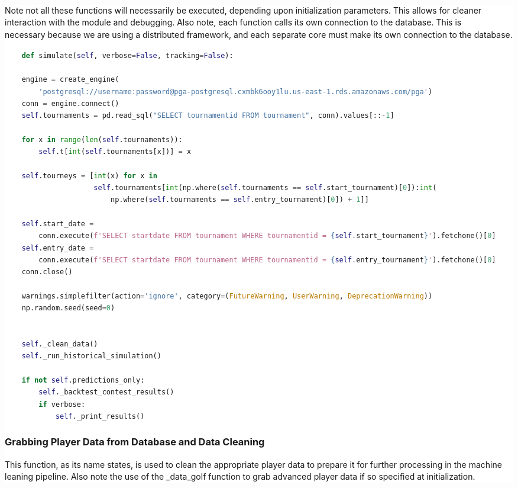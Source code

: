 Note not all these functions will necessarily be executed, depending upon initialization parameters. This allows for cleaner \
interaction with the module and debugging. Also note, each function calls its own connection to the database. This is \
necessary because we are using a distributed framework, and each separate core must make its own connection to the database.

```python
    def simulate(self, verbose=False, tracking=False):
    
    engine = create_engine(
        'postgresql://username:password@pga-postgresql.cxmbk6ooy1lu.us-east-1.rds.amazonaws.com/pga')
    conn = engine.connect()
    self.tournaments = pd.read_sql("SELECT tournamentid FROM tournament", conn).values[::-1]
    
    for x in range(len(self.tournaments)):
        self.t[int(self.tournaments[x])] = x
    
    self.tourneys = [int(x) for x in
                     self.tournaments[int(np.where(self.tournaments == self.start_tournament)[0]):int(
                         np.where(self.tournaments == self.entry_tournament)[0]) + 1]]
    
    self.start_date =
        conn.execute(f'SELECT startdate FROM tournament WHERE tournamentid = {self.start_tournament}').fetchone()[0]
    self.entry_date =
        conn.execute(f'SELECT startdate FROM tournament WHERE tournamentid = {self.entry_tournament}').fetchone()[0]
    conn.close()
    
    warnings.simplefilter(action='ignore', category=(FutureWarning, UserWarning, DeprecationWarning))
    np.random.seed(seed=0)
    
    
    self._clean_data()
    self._run_historical_simulation()
    
    if not self.predictions_only:
        self._backtest_contest_results()
        if verbose:
            self._print_results()
```
### Grabbing Player Data from Database and Data Cleaning

This function, as its name states, is used to clean the appropriate player data to prepare it for further processing in the machine\
leaning pipeline. Also note the use of the _data_golf function to grab advanced player data if so specified at initialization.
